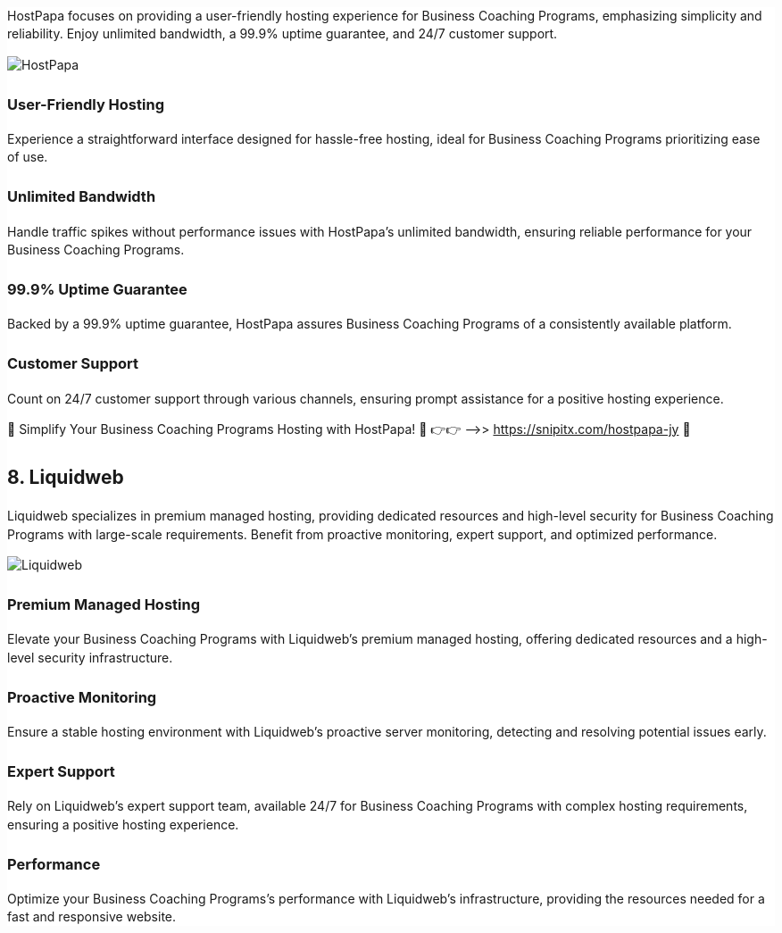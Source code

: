 HostPapa focuses on providing a user-friendly hosting experience for Business Coaching Programs, emphasizing simplicity and reliability. Enjoy unlimited bandwidth, a 99.9% uptime guarantee, and 24/7 customer support.

![HostPapa](https://i.imgur.com/ouDTkvl.jpeg "HostPapa Hosting")

### User-Friendly Hosting
Experience a straightforward interface designed for hassle-free hosting, ideal for Business Coaching Programs prioritizing ease of use.

### Unlimited Bandwidth
Handle traffic spikes without performance issues with HostPapa’s unlimited bandwidth, ensuring reliable performance for your Business Coaching Programs.

### 99.9% Uptime Guarantee
Backed by a 99.9% uptime guarantee, HostPapa assures Business Coaching Programs of a consistently available platform.

### Customer Support
Count on 24/7 customer support through various channels, ensuring prompt assistance for a positive hosting experience.

🌈 Simplify Your Business Coaching Programs Hosting with HostPapa! 🚀
👉👉 -->> https://snipitx.com/hostpapa-jy 🚀

## 8. Liquidweb

Liquidweb specializes in premium managed hosting, providing dedicated resources and high-level security for Business Coaching Programs with large-scale requirements. Benefit from proactive monitoring, expert support, and optimized performance.

![Liquidweb](https://i.imgur.com/4IvT9SC.jpeg "Liquidweb Hosting")

### Premium Managed Hosting
Elevate your Business Coaching Programs with Liquidweb’s premium managed hosting, offering dedicated resources and a high-level security infrastructure.

### Proactive Monitoring
Ensure a stable hosting environment with Liquidweb’s proactive server monitoring, detecting and resolving potential issues early.

### Expert Support
Rely on Liquidweb’s expert support team, available 24/7 for Business Coaching Programs with complex hosting requirements, ensuring a positive hosting experience.

### Performance
Optimize your Business Coaching Programs’s performance with Liquidweb’s infrastructure, providing the resources needed for a fast and responsive website.
